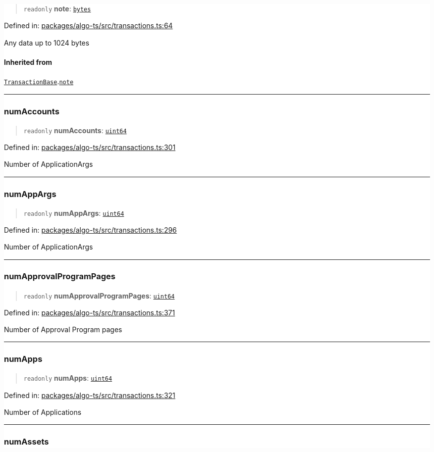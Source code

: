 > `readonly` **note**: [`bytes`](../../type-aliases/bytes)

Defined in: [packages/algo-ts/src/transactions.ts:64](https://github.com/algorandfoundation/puya-ts/blob/main/packages/algo-ts/src/transactions.ts#L64)

Any data up to 1024 bytes

#### Inherited from

[`TransactionBase`](TransactionBase).[`note`](TransactionBase#note)

***

### numAccounts

> `readonly` **numAccounts**: [`uint64`](../../type-aliases/uint64)

Defined in: [packages/algo-ts/src/transactions.ts:301](https://github.com/algorandfoundation/puya-ts/blob/main/packages/algo-ts/src/transactions.ts#L301)

Number of ApplicationArgs

***

### numAppArgs

> `readonly` **numAppArgs**: [`uint64`](../../type-aliases/uint64)

Defined in: [packages/algo-ts/src/transactions.ts:296](https://github.com/algorandfoundation/puya-ts/blob/main/packages/algo-ts/src/transactions.ts#L296)

Number of ApplicationArgs

***

### numApprovalProgramPages

> `readonly` **numApprovalProgramPages**: [`uint64`](../../type-aliases/uint64)

Defined in: [packages/algo-ts/src/transactions.ts:371](https://github.com/algorandfoundation/puya-ts/blob/main/packages/algo-ts/src/transactions.ts#L371)

Number of Approval Program pages

***

### numApps

> `readonly` **numApps**: [`uint64`](../../type-aliases/uint64)

Defined in: [packages/algo-ts/src/transactions.ts:321](https://github.com/algorandfoundation/puya-ts/blob/main/packages/algo-ts/src/transactions.ts#L321)

Number of Applications

***

### numAssets

